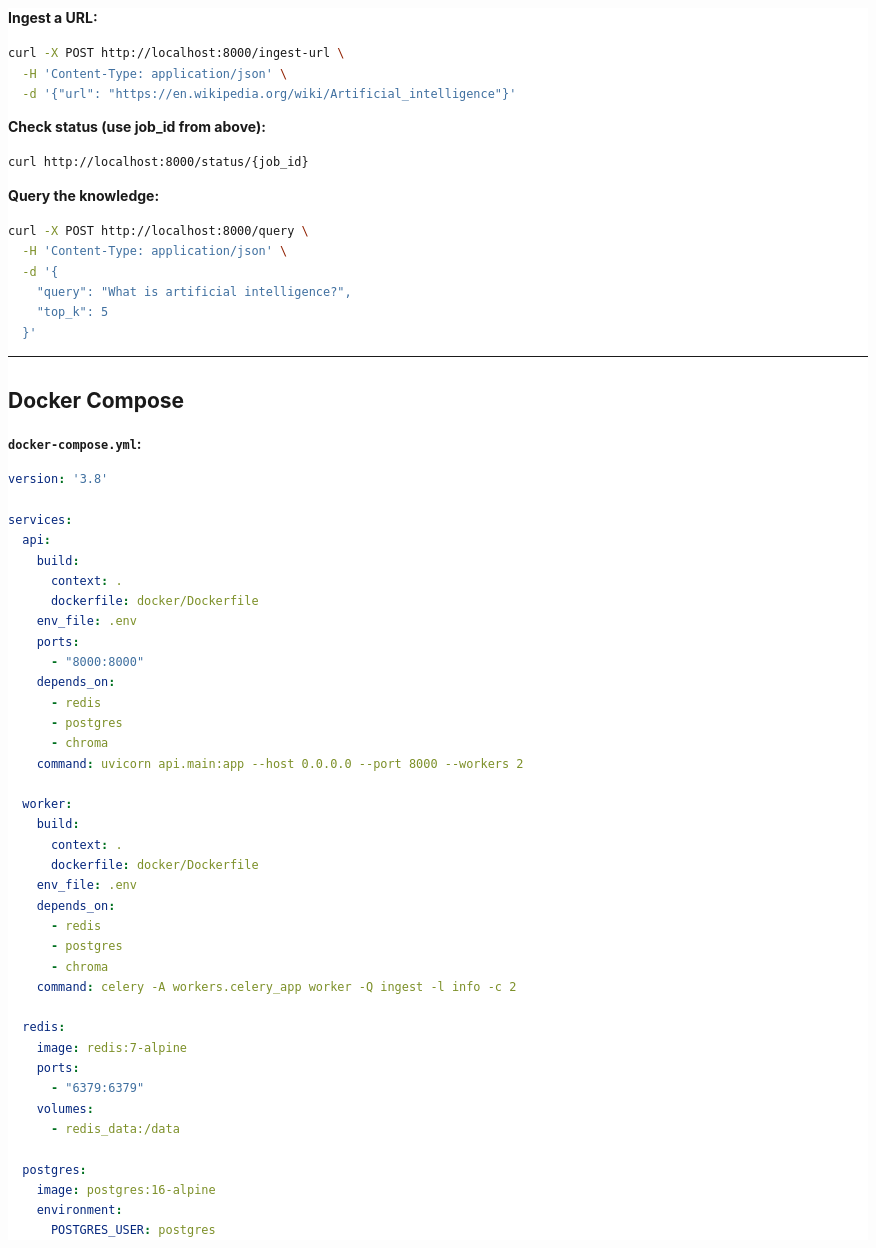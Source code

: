 **Ingest a URL:**
```bash
curl -X POST http://localhost:8000/ingest-url \
  -H 'Content-Type: application/json' \
  -d '{"url": "https://en.wikipedia.org/wiki/Artificial_intelligence"}'
```

**Check status (use job_id from above):**
```bash
curl http://localhost:8000/status/{job_id}
```

**Query the knowledge:**
```bash
curl -X POST http://localhost:8000/query \
  -H 'Content-Type: application/json' \
  -d '{
    "query": "What is artificial intelligence?",
    "top_k": 5
  }'
```

---

## Docker Compose

**`docker-compose.yml`:**
```yaml
version: '3.8'

services:
  api:
    build:
      context: .
      dockerfile: docker/Dockerfile
    env_file: .env
    ports:
      - "8000:8000"
    depends_on:
      - redis
      - postgres
      - chroma
    command: uvicorn api.main:app --host 0.0.0.0 --port 8000 --workers 2

  worker:
    build:
      context: .
      dockerfile: docker/Dockerfile
    env_file: .env
    depends_on:
      - redis
      - postgres
      - chroma
    command: celery -A workers.celery_app worker -Q ingest -l info -c 2

  redis:
    image: redis:7-alpine
    ports:
      - "6379:6379"
    volumes:
      - redis_data:/data

  postgres:
    image: postgres:16-alpine
    environment:
      POSTGRES_USER: postgres
```